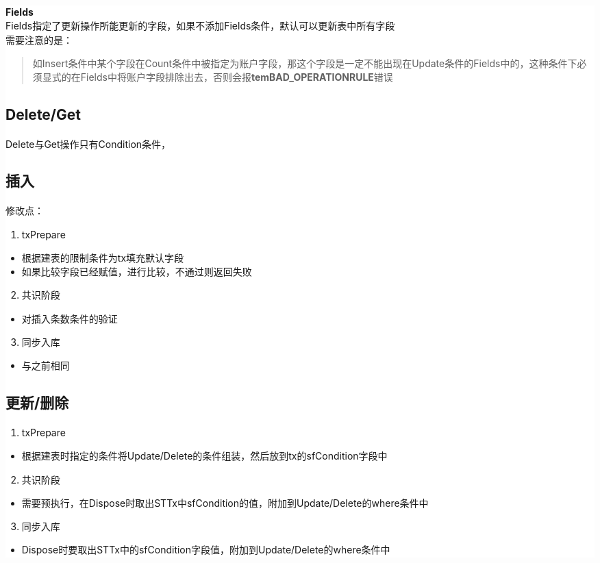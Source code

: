 ```
```
**Fields**<br>
Fields指定了更新操作所能更新的字段，如果不添加Fields条件，默认可以更新表中所有字段<br>
需要注意的是：<br>
> 如Insert条件中某个字段在Count条件中被指定为账户字段，那这个字段是一定不能出现在Update条件的Fields中的，这种条件下必须显式的在Fields中将账户字段排除出去，否则会报**temBAD_OPERATIONRULE**错误 

## Delete/Get
Delete与Get操作只有Condition条件，


## 插入
修改点：
1. txPrepare
* 根据建表的限制条件为tx填充默认字段
* 如果比较字段已经赋值，进行比较，不通过则返回失败
2. 共识阶段
* 对插入条数条件的验证
3. 同步入库
* 与之前相同

## 更新/删除
1. txPrepare
* 根据建表时指定的条件将Update/Delete的条件组装，然后放到tx的sfCondition字段中
2. 共识阶段
* 需要预执行，在Dispose时取出STTx中sfCondition的值，附加到Update/Delete的where条件中
3. 同步入库
* Dispose时要取出STTx中的sfCondition字段值，附加到Update/Delete的where条件中



